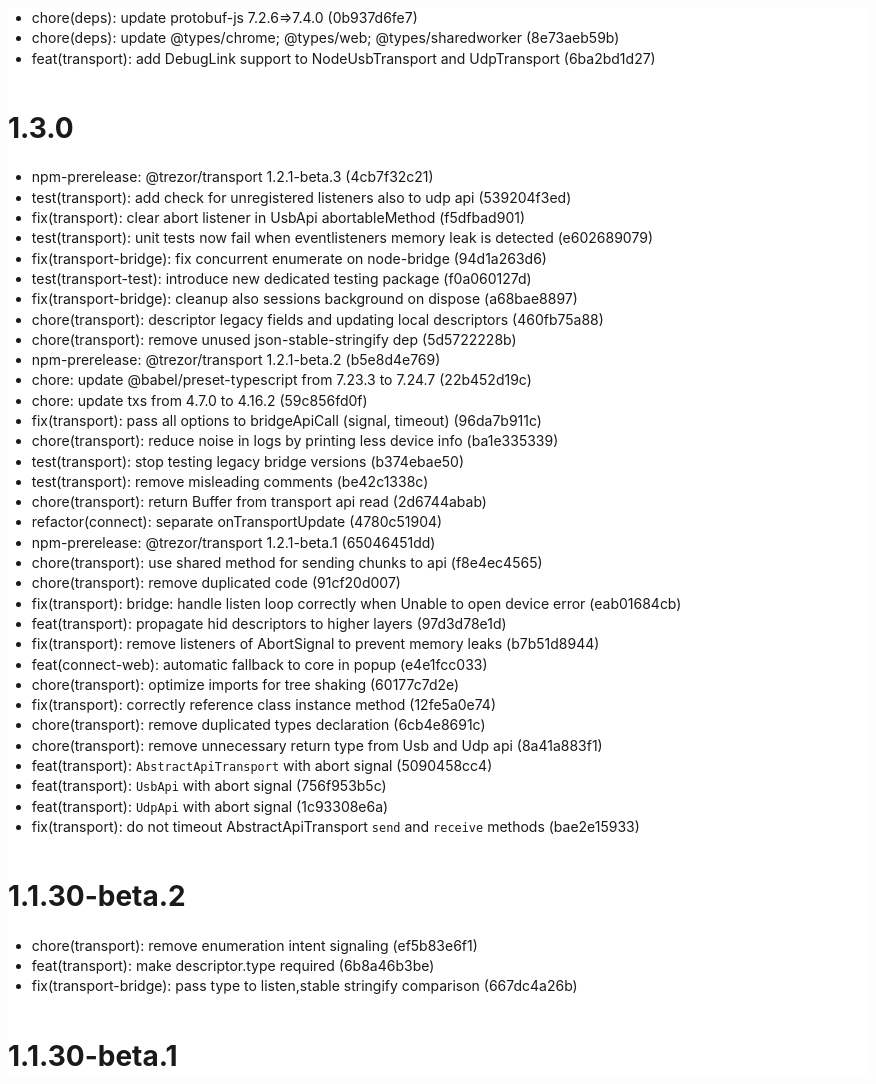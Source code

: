 - chore(deps): update protobuf-js 7.2.6=>7.4.0 (0b937d6fe7)
- chore(deps): update @types/chrome; @types/web; @types/sharedworker (8e73aeb59b)
- feat(transport): add DebugLink support to NodeUsbTransport and UdpTransport (6ba2bd1d27)

# 1.3.0

- npm-prerelease: @trezor/transport 1.2.1-beta.3 (4cb7f32c21)
- test(transport): add check for unregistered listeners also to udp api (539204f3ed)
- fix(transport): clear abort listener in UsbApi abortableMethod (f5dfbad901)
- test(transport): unit tests now fail when eventlisteners memory leak is detected (e602689079)
- fix(transport-bridge): fix concurrent enumerate on node-bridge (94d1a263d6)
- test(transport-test): introduce new dedicated testing package (f0a060127d)
- fix(transport-bridge): cleanup also sessions background on dispose (a68bae8897)
- chore(transport): descriptor legacy fields and updating local descriptors (460fb75a88)
- chore(transport): remove unused json-stable-stringify dep (5d5722228b)
- npm-prerelease: @trezor/transport 1.2.1-beta.2 (b5e8d4e769)
- chore: update @babel/preset-typescript from 7.23.3 to 7.24.7 (22b452d19c)
- chore: update txs from 4.7.0 to 4.16.2 (59c856fd0f)
- fix(transport): pass all options to bridgeApiCall (signal, timeout) (96da7b911c)
- chore(transport): reduce noise in logs by printing less device info (ba1e335339)
- test(transport): stop testing legacy bridge versions (b374ebae50)
- test(transport): remove misleading comments (be42c1338c)
- chore(transport): return Buffer from transport api read (2d6744abab)
- refactor(connect): separate onTransportUpdate (4780c51904)
- npm-prerelease: @trezor/transport 1.2.1-beta.1 (65046451dd)
- chore(transport): use shared method for sending chunks to api (f8e4ec4565)
- chore(transport): remove duplicated code (91cf20d007)
- fix(transport): bridge: handle listen loop correctly when Unable to open device error (eab01684cb)
- feat(transport): propagate hid descriptors to higher layers (97d3d78e1d)
- fix(transport): remove listeners of AbortSignal to prevent memory leaks (b7b51d8944)
- feat(connect-web): automatic fallback to core in popup (e4e1fcc033)
- chore(transport): optimize imports for tree shaking (60177c7d2e)
- fix(transport): correctly reference class instance method (12fe5a0e74)
- chore(transport): remove duplicated types declaration (6cb4e8691c)
- chore(transport): remove unnecessary return type from Usb and Udp api (8a41a883f1)
- feat(transport): `AbstractApiTransport` with abort signal (5090458cc4)
- feat(transport): `UsbApi` with abort signal (756f953b5c)
- feat(transport): `UdpApi` with abort signal (1c93308e6a)
- fix(transport): do not timeout AbstractApiTransport `send` and `receive` methods (bae2e15933)

# 1.1.30-beta.2

- chore(transport): remove enumeration intent signaling (ef5b83e6f1)
- feat(transport): make descriptor.type required (6b8a46b3be)
- fix(transport-bridge): pass type to listen,stable stringify comparison (667dc4a26b)

# 1.1.30-beta.1
